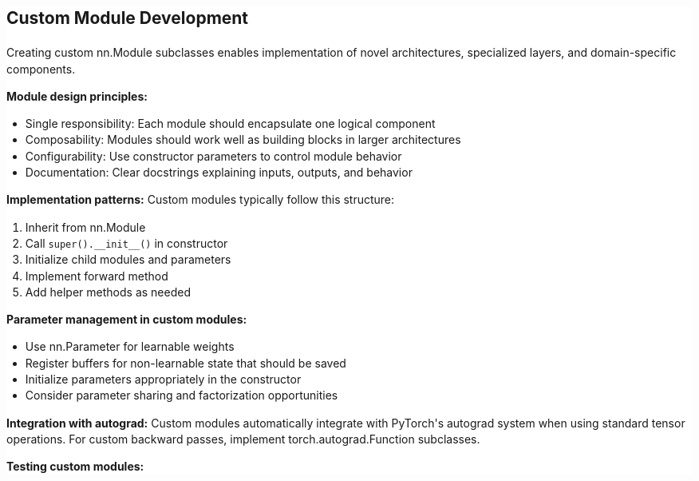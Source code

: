 ## Custom Module Development

Creating custom nn.Module subclasses enables implementation of novel architectures, specialized layers, and domain-specific components.

**Module design principles:**

- Single responsibility: Each module should encapsulate one logical component
- Composability: Modules should work well as building blocks in larger architectures
- Configurability: Use constructor parameters to control module behavior
- Documentation: Clear docstrings explaining inputs, outputs, and behavior

**Implementation patterns:** Custom modules typically follow this structure:

1. Inherit from nn.Module
2. Call `super().__init__()` in constructor
3. Initialize child modules and parameters
4. Implement forward method
5. Add helper methods as needed

**Parameter management in custom modules:**

- Use nn.Parameter for learnable weights
- Register buffers for non-learnable state that should be saved
- Initialize parameters appropriately in the constructor
- Consider parameter sharing and factorization opportunities

**Integration with autograd:** Custom modules automatically integrate with PyTorch's autograd system when using standard tensor operations. For custom backward passes, implement torch.autograd.Function subclasses.

**Testing custom modules:**

